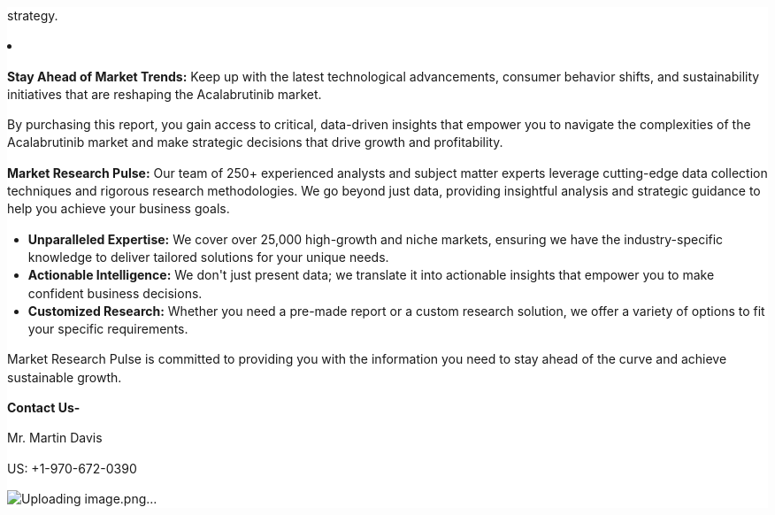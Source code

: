 strategy.</p></li><li><p><strong>Stay Ahead of Market Trends:</strong> Keep up with the latest technological advancements, consumer behavior shifts, and sustainability initiatives that are reshaping the Acalabrutinib market.</p></li></ol><p>By purchasing this report, you gain access to critical, data-driven insights that empower you to navigate the complexities of the Acalabrutinib market and make strategic decisions that drive growth and profitability.</p><p><strong>Market Research Pulse:</strong>&nbsp;Our team of 250+ experienced analysts and subject matter experts leverage cutting-edge data collection techniques and rigorous research methodologies. We go beyond just data, providing insightful analysis and strategic guidance to help you achieve your business goals.</p><ul><li><strong>Unparalleled Expertise:</strong>&nbsp;We cover over 25,000 high-growth and niche markets, ensuring we have the industry-specific knowledge to deliver tailored solutions for your unique needs.</li><li><strong>Actionable Intelligence:</strong>&nbsp;We don't just present data; we translate it into actionable insights that empower you to make confident business decisions.</li><li><strong>Customized Research:</strong>&nbsp;Whether you need a pre-made report or a custom research solution, we offer a variety of options to fit your specific requirements.</li></ul><p>Market Research Pulse is committed to providing you with the information you need to stay ahead of the curve and achieve sustainable growth.</p><p><strong>Contact Us-</strong></p><p>Mr. Martin Davis</p><p>US: +1-970-672-0390</p>
![Uploading image.png…]()
